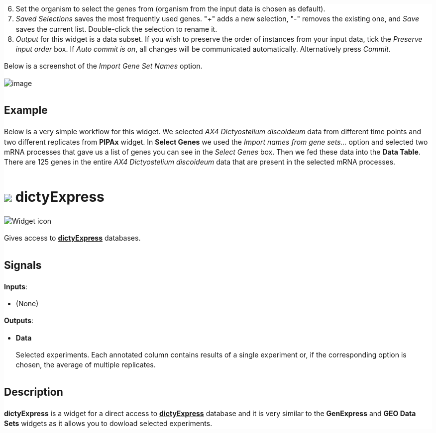 6. Set the organism to select the genes from (organism from the input data is chosen as default).
7. *Saved Selections* saves the most frequently used genes. "+" adds a new
   selection, "-" removes the existing one, and *Save* saves the current list. Double-click the selection to rename it.
8. *Output* for this widget is a data subset. If you wish to preserve the order of instances from
   your input data, tick the *Preserve input order* box. If *Auto commit is on*, all changes will
   be communicated automatically. Alternatively press *Commit*.

Below is a screenshot of the *Import Gene Set Names* option.

![image](images/SelectGenes4.png)

Example
-------

Below is a very simple workflow for this widget. We selected *AX4 Dictyostelium discoideum* data from
different time points and two different replicates from **PIPAx** widget. In **Select Genes**
we used the *Import names from gene sets...* option and selected two mRNA processes that gave us
a list of genes you can see in the *Select Genes* box. Then we fed these data into the **Data Table**.
There are 125 genes in the entire *AX4 Dictyostelium discoideum* data that are present in the
selected mRNA processes.

![](images/SelectGenes-Example.png)
dictyExpress
============

![Widget icon](icons/dictyexpress.png)

Gives access to [**dictyExpress**](http://dictyexpress.biolab.si/) databases.

Signals
-------

**Inputs**:

- (None)

**Outputs**:

- **Data**

  Selected experiments. Each annotated column contains results
  of a single experiment or, if the corresponding option is
  chosen, the average of multiple replicates.

Description
-----------

**dictyExpress** is a widget for a direct access to [**dictyExpress**](http://dictyexpress.biolab.si/) database 
and it is very similar to the **GenExpress** and **GEO Data Sets** widgets as it allows you to dowload 
selected experiments.
